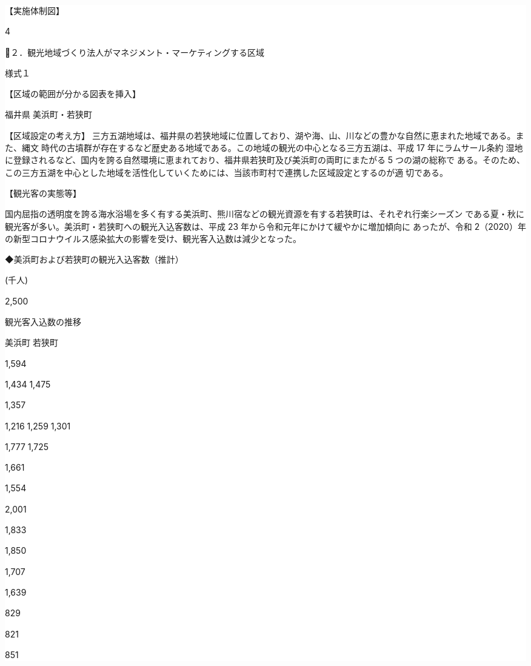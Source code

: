【実施体制図】

4

２．観光地域づくり法人がマネジメント・マーケティングする区域

様式１

【区域の範囲が分かる図表を挿入】

福井県  美浜町・若狭町

【区域設定の考え方】
三方五湖地域は、福井県の若狭地域に位置しており、湖や海、山、川などの豊かな自然に恵まれた地域である。また、縄文
時代の古墳群が存在するなど歴史ある地域である。この地域の観光の中心となる三方五湖は、平成 17 年にラムサール条約
湿地に登録されるなど、国内を誇る自然環境に恵まれており、福井県若狭町及び美浜町の両町にまたがる 5 つの湖の総称で
ある。そのため、この三方五湖を中心とした地域を活性化していくためには、当該市町村で連携した区域設定とするのが適
切である。

【観光客の実態等】

国内屈指の透明度を誇る海水浴場を多く有する美浜町、熊川宿などの観光資源を有する若狭町は、それぞれ行楽シーズン
である夏・秋に観光客が多い。美浜町・若狭町への観光入込客数は、平成 23 年から令和元年にかけて緩やかに増加傾向に
あったが、令和 2（2020）年の新型コロナウイルス感染拡大の影響を受け、観光客入込数は減少となった。

◆美浜町および若狭町の観光入込客数（推計）

(千人)

2,500

観光客入込数の推移

美浜町 若狭町

1,594

1,434  1,475

1,357

1,216  1,259  1,301

1,777  1,725

1,661

1,554

2,001

1,833

1,850

1,707

1,639

829

821

851
